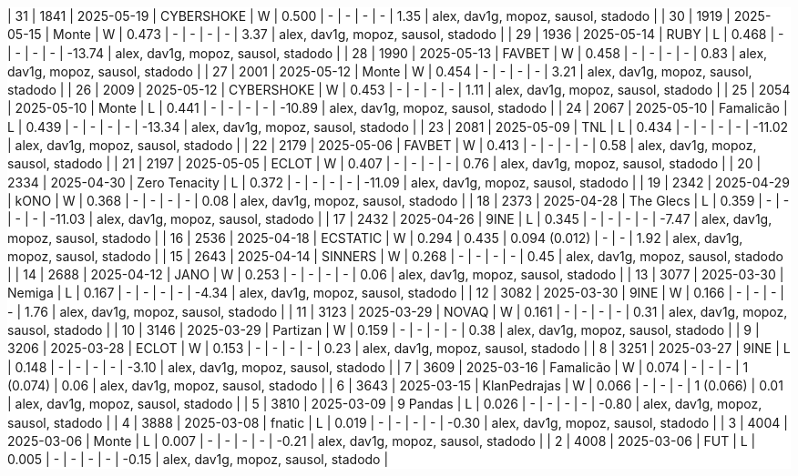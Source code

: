 |           31 |     1841 | 2025-05-19 | CYBERSHOKE        | W   | 0.500      | -            | -                | -                | -         |     1.35 | alex, dav1g, mopoz, sausol, stadodo    |
|           30 |     1919 | 2025-05-15 | Monte             | W   | 0.473      | -            | -                | -                | -         |     3.37 | alex, dav1g, mopoz, sausol, stadodo    |
|           29 |     1936 | 2025-05-14 | RUBY              | L   | 0.468      | -            | -                | -                | -         |   -13.74 | alex, dav1g, mopoz, sausol, stadodo    |
|           28 |     1990 | 2025-05-13 | FAVBET            | W   | 0.458      | -            | -                | -                | -         |     0.83 | alex, dav1g, mopoz, sausol, stadodo    |
|           27 |     2001 | 2025-05-12 | Monte             | W   | 0.454      | -            | -                | -                | -         |     3.21 | alex, dav1g, mopoz, sausol, stadodo    |
|           26 |     2009 | 2025-05-12 | CYBERSHOKE        | W   | 0.453      | -            | -                | -                | -         |     1.11 | alex, dav1g, mopoz, sausol, stadodo    |
|           25 |     2054 | 2025-05-10 | Monte             | L   | 0.441      | -            | -                | -                | -         |   -10.89 | alex, dav1g, mopoz, sausol, stadodo    |
|           24 |     2067 | 2025-05-10 | Famalicão         | L   | 0.439      | -            | -                | -                | -         |   -13.34 | alex, dav1g, mopoz, sausol, stadodo    |
|           23 |     2081 | 2025-05-09 | TNL               | L   | 0.434      | -            | -                | -                | -         |   -11.02 | alex, dav1g, mopoz, sausol, stadodo    |
|           22 |     2179 | 2025-05-06 | FAVBET            | W   | 0.413      | -            | -                | -                | -         |     0.58 | alex, dav1g, mopoz, sausol, stadodo    |
|           21 |     2197 | 2025-05-05 | ECLOT             | W   | 0.407      | -            | -                | -                | -         |     0.76 | alex, dav1g, mopoz, sausol, stadodo    |
|           20 |     2334 | 2025-04-30 | Zero Tenacity     | L   | 0.372      | -            | -                | -                | -         |   -11.09 | alex, dav1g, mopoz, sausol, stadodo    |
|           19 |     2342 | 2025-04-29 | kONO              | W   | 0.368      | -            | -                | -                | -         |     0.08 | alex, dav1g, mopoz, sausol, stadodo    |
|           18 |     2373 | 2025-04-28 | The Glecs         | L   | 0.359      | -            | -                | -                | -         |   -11.03 | alex, dav1g, mopoz, sausol, stadodo    |
|           17 |     2432 | 2025-04-26 | 9INE              | L   | 0.345      | -            | -                | -                | -         |    -7.47 | alex, dav1g, mopoz, sausol, stadodo    |
|           16 |     2536 | 2025-04-18 | ECSTATIC          | W   | 0.294      | 0.435        | 0.094 (0.012)    | -                | -         |     1.92 | alex, dav1g, mopoz, sausol, stadodo    |
|           15 |     2643 | 2025-04-14 | SINNERS           | W   | 0.268      | -            | -                | -                | -         |     0.45 | alex, dav1g, mopoz, sausol, stadodo    |
|           14 |     2688 | 2025-04-12 | JANO              | W   | 0.253      | -            | -                | -                | -         |     0.06 | alex, dav1g, mopoz, sausol, stadodo    |
|           13 |     3077 | 2025-03-30 | Nemiga            | L   | 0.167      | -            | -                | -                | -         |    -4.34 | alex, dav1g, mopoz, sausol, stadodo    |
|           12 |     3082 | 2025-03-30 | 9INE              | W   | 0.166      | -            | -                | -                | -         |     1.76 | alex, dav1g, mopoz, sausol, stadodo    |
|           11 |     3123 | 2025-03-29 | NOVAQ             | W   | 0.161      | -            | -                | -                | -         |     0.31 | alex, dav1g, mopoz, sausol, stadodo    |
|           10 |     3146 | 2025-03-29 | Partizan          | W   | 0.159      | -            | -                | -                | -         |     0.38 | alex, dav1g, mopoz, sausol, stadodo    |
|            9 |     3206 | 2025-03-28 | ECLOT             | W   | 0.153      | -            | -                | -                | -         |     0.23 | alex, dav1g, mopoz, sausol, stadodo    |
|            8 |     3251 | 2025-03-27 | 9INE              | L   | 0.148      | -            | -                | -                | -         |    -3.10 | alex, dav1g, mopoz, sausol, stadodo    |
|            7 |     3609 | 2025-03-16 | Famalicão         | W   | 0.074      | -            | -                | -                | 1 (0.074) |     0.06 | alex, dav1g, mopoz, sausol, stadodo    |
|            6 |     3643 | 2025-03-15 | KlanPedrajas      | W   | 0.066      | -            | -                | -                | 1 (0.066) |     0.01 | alex, dav1g, mopoz, sausol, stadodo    |
|            5 |     3810 | 2025-03-09 | 9 Pandas          | L   | 0.026      | -            | -                | -                | -         |    -0.80 | alex, dav1g, mopoz, sausol, stadodo    |
|            4 |     3888 | 2025-03-08 | fnatic            | L   | 0.019      | -            | -                | -                | -         |    -0.30 | alex, dav1g, mopoz, sausol, stadodo    |
|            3 |     4004 | 2025-03-06 | Monte             | L   | 0.007      | -            | -                | -                | -         |    -0.21 | alex, dav1g, mopoz, sausol, stadodo    |
|            2 |     4008 | 2025-03-06 | FUT               | L   | 0.005      | -            | -                | -                | -         |    -0.15 | alex, dav1g, mopoz, sausol, stadodo    |